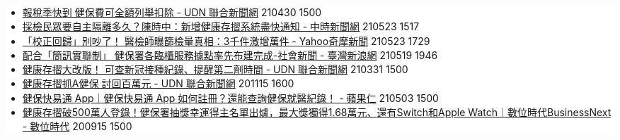 - [報稅季快到 健保費可全額列舉扣除 - UDN 聯合新聞網](https://udn.com/news/story/7243/5424103 "報稅季快到 健保費可全額列舉扣除 - UDN 聯合新聞網") 210430 1500
- [採檢民眾要自主隔離多久？陳時中：新增健康存摺系統盡快通知 - 中時新聞網](https://www.chinatimes.com/cn/realtimenews/20210523002375-260405 "採檢民眾要自主隔離多久？陳時中：新增健康存摺系統盡快通知 - 中時新聞網") 210523 1517
- [「校正回歸」別吵了！ 醫檢師曝篩檢量真相：3千件激增萬件 - Yahoo奇摩新聞](https://tw.news.yahoo.com/%E6%A0%A1%E6%AD%A3%E5%9B%9E%E6%AD%B8-%E5%88%A5%E5%90%B5%E4%BA%86-%E9%86%AB%E6%AA%A2%E5%B8%AB%E6%9B%9D%E7%AF%A9%E6%AA%A2%E9%87%8F%E7%9C%9F%E7%9B%B8-3%E5%8D%83%E4%BB%B6%E6%BF%80%E5%A2%9E%E8%90%AC%E4%BB%B6-092911710.html "「校正回歸」別吵了！ 醫檢師曝篩檢量真相：3千件激增萬件 - Yahoo奇摩新聞") 210523 1729
- [配合「簡訊實聯制」 健保署各臨櫃服務據點率先布建完成-社會新聞 - 臺灣新浪網](https://news.sina.com.tw/article/20210519/38615570.html "配合「簡訊實聯制」 健保署各臨櫃服務據點率先布建完成-社會新聞 - 臺灣新浪網") 210519 1946
- [健康存摺大改版！ 可查新冠接種紀錄、提醒第二劑時間 - UDN 聯合新聞網](https://udn.com/news/story/7266/5356233 "健康存摺大改版！ 可查新冠接種紀錄、提醒第二劑時間 - UDN 聯合新聞網") 210331 1500
- [健康存摺抓A健保 討回百萬元 - UDN 聯合新聞網](https://udn.com/news/story/7266/5015942 "健康存摺抓A健保 討回百萬元 - UDN 聯合新聞網") 201115 1600
- [健保快易通 App｜健保快易通 App 如何註冊？還能查詢健保就醫紀錄！ - 蘋果仁](https://applealmond.com/posts/97249 "健保快易通 App｜健保快易通 App 如何註冊？還能查詢健保就醫紀錄！ - 蘋果仁") 210503 1500
- [健康存摺破500萬人登錄！健保署抽獎幸運得主名單出爐，最大獎獨得1.68萬元、還有Switch和Apple Watch｜數位時代BusinessNext - 數位時代](https://www.bnext.com.tw/article/59219/my-health-bank-5-million-campaign "健康存摺破500萬人登錄！健保署抽獎幸運得主名單出爐，最大獎獨得1.68萬元、還有Switch和Apple Watch｜數位時代BusinessNext - 數位時代") 200915 1500

